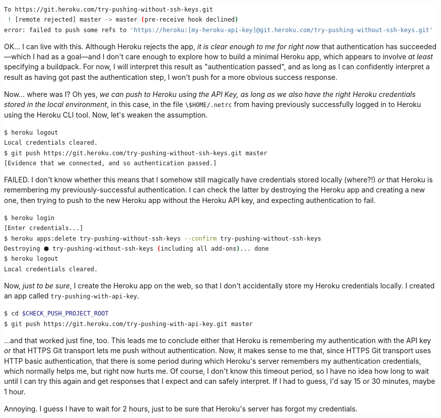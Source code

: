 ```bash
To https://git.heroku.com/try-pushing-without-ssh-keys.git
 ! [remote rejected] master -> master (pre-receive hook declined)
error: failed to push some refs to 'https://heroku:[my-heroku-api-key]@git.heroku.com/try-pushing-without-ssh-keys.git'
```

OK… I can live with this. Although Heroku rejects the app, _it is clear enough to me for right now_ that authentication has succeeded—which I had as a goal—and I don't care enough to explore how to build a minimal Heroku app, which appears to involve _at least_ specifying a buildpack. For now, I will interpret this result as "authentication passed", and as long as I can confidently interpret a result as having got past the authentication step, I won't push for a more obvious success response.

Now… where was I? Oh yes, _we can push to Heroku using the API Key, as long as we also have the right Heroku credentials stored in the local environment_, in this case, in the file `\$HOME/.netrc` from having previously successfully logged in to Heroku using the Heroku CLI tool. Now, let's weaken the assumption.

```bash
$ heroku logout
Local credentials cleared.
$ git push https://git.heroku.com/try-pushing-without-ssh-keys.git master
[Evidence that we connected, and so authentication passed.]
```

FAILED. I don't know whether this means that I somehow still magically have credentials stored locally (where?!) _or_ that Heroku is remembering my previously-successful authentication. I can check the latter by destroying the Heroku app and creating a new one, then trying to push to the new Heroku app without the Heroku API key, and expecting authentication to fail.

```bash
$ heroku login
[Enter credentials...]
$ heroku apps:delete try-pushing-without-ssh-keys --confirm try-pushing-without-ssh-keys
Destroying ⬢ try-pushing-without-ssh-keys (including all add-ons)... done
$ heroku logout
Local credentials cleared.
```

Now, _just to be sure_, I create the Heroku app on the web, so that I don't accidentally store my Heroku credentials locally. I created an app called `try-pushing-with-api-key`.

```bash
$ cd $CHECK_PUSH_PROJECT_ROOT
$ git push https://git.heroku.com/try-pushing-with-api-key.git master
```

…and that worked just fine, too. This leads me to conclude either that Heroku is remembering my authentication with the API key _or_ that HTTPS Git transport lets me push without authentication. Now, it makes sense to me that, since HTTPS Git transport uses HTTP basic authentication, that there is some period during which Heroku's server remembers my authentication credentials, which normally helps me, but right now hurts me. Of course, I don't know this timeout period, so I have no idea how long to wait until I can try this again and get responses that I expect and can safely interpret. If I had to guess, I'd say 15 or 30 minutes, maybe 1 hour.

Annoying. I guess I have to wait for 2 hours, just to be sure that Heroku's server has forgot my credentials.
